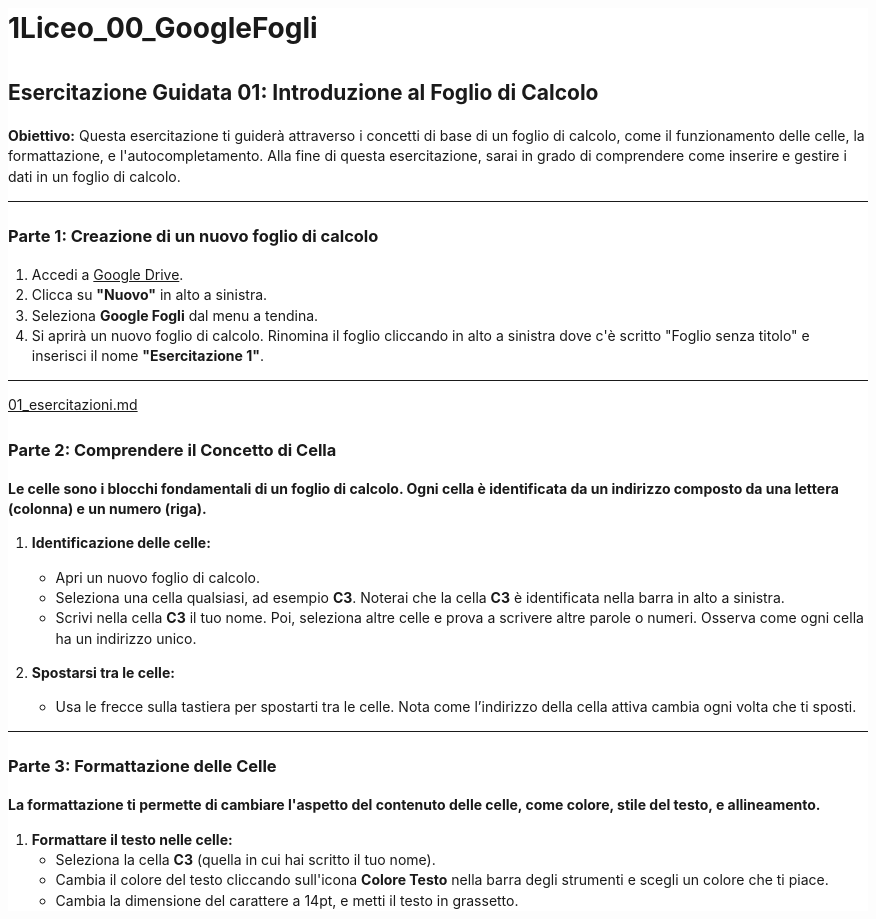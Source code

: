 # 1Liceo_00_GoogleFogli 


## **Esercitazione Guidata 01: Introduzione al Foglio di Calcolo**

 **Obiettivo:**
Questa esercitazione ti guiderà attraverso i concetti di base di un foglio di calcolo, come il funzionamento delle celle, la formattazione, e l'autocompletamento. Alla fine di questa esercitazione, sarai in grado di comprendere come inserire e gestire i dati in un foglio di calcolo.

---

### Parte 1: Creazione di un nuovo foglio di calcolo

1. Accedi a [Google Drive](https://drive.google.com).
2. Clicca su **"Nuovo"** in alto a sinistra.
3. Seleziona **Google Fogli** dal menu a tendina.
4. Si aprirà un nuovo foglio di calcolo. Rinomina il foglio cliccando in alto a sinistra dove c'è scritto "Foglio senza titolo" e inserisci il nome **"Esercitazione 1"**.

---
[01_esercitazioni.md](./01_esercitazioni.md)
### **Parte 2: Comprendere il Concetto di Cella**

**Le celle sono i blocchi fondamentali di un foglio di calcolo. Ogni cella è identificata da un indirizzo composto da una lettera (colonna) e un numero (riga).**

1. **Identificazione delle celle:**
   - Apri un nuovo foglio di calcolo.
   - Seleziona una cella qualsiasi, ad esempio **C3**. Noterai che la cella **C3** è identificata nella barra in alto a sinistra.
   - Scrivi nella cella **C3** il tuo nome. Poi, seleziona altre celle e prova a scrivere altre parole o numeri. Osserva come ogni cella ha un indirizzo unico.

2. **Spostarsi tra le celle:**
   - Usa le frecce sulla tastiera per spostarti tra le celle. Nota come l’indirizzo della cella attiva cambia ogni volta che ti sposti.

---

### **Parte 3: Formattazione delle Celle**

**La formattazione ti permette di cambiare l'aspetto del contenuto delle celle, come colore, stile del testo, e allineamento.**

1. **Formattare il testo nelle celle:**
   - Seleziona la cella **C3** (quella in cui hai scritto il tuo nome).
   - Cambia il colore del testo cliccando sull'icona **Colore Testo** nella barra degli strumenti e scegli un colore che ti piace.
   - Cambia la dimensione del carattere a 14pt, e metti il testo in grassetto.
